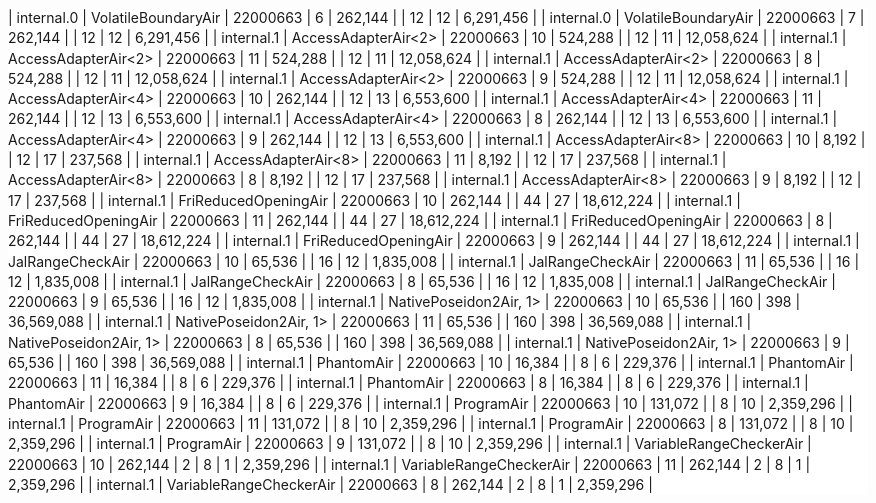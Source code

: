 | internal.0 | VolatileBoundaryAir | 22000663 | 6 | 262,144 |  | 12 | 12 | 6,291,456 | 
| internal.0 | VolatileBoundaryAir | 22000663 | 7 | 262,144 |  | 12 | 12 | 6,291,456 | 
| internal.1 | AccessAdapterAir<2> | 22000663 | 10 | 524,288 |  | 12 | 11 | 12,058,624 | 
| internal.1 | AccessAdapterAir<2> | 22000663 | 11 | 524,288 |  | 12 | 11 | 12,058,624 | 
| internal.1 | AccessAdapterAir<2> | 22000663 | 8 | 524,288 |  | 12 | 11 | 12,058,624 | 
| internal.1 | AccessAdapterAir<2> | 22000663 | 9 | 524,288 |  | 12 | 11 | 12,058,624 | 
| internal.1 | AccessAdapterAir<4> | 22000663 | 10 | 262,144 |  | 12 | 13 | 6,553,600 | 
| internal.1 | AccessAdapterAir<4> | 22000663 | 11 | 262,144 |  | 12 | 13 | 6,553,600 | 
| internal.1 | AccessAdapterAir<4> | 22000663 | 8 | 262,144 |  | 12 | 13 | 6,553,600 | 
| internal.1 | AccessAdapterAir<4> | 22000663 | 9 | 262,144 |  | 12 | 13 | 6,553,600 | 
| internal.1 | AccessAdapterAir<8> | 22000663 | 10 | 8,192 |  | 12 | 17 | 237,568 | 
| internal.1 | AccessAdapterAir<8> | 22000663 | 11 | 8,192 |  | 12 | 17 | 237,568 | 
| internal.1 | AccessAdapterAir<8> | 22000663 | 8 | 8,192 |  | 12 | 17 | 237,568 | 
| internal.1 | AccessAdapterAir<8> | 22000663 | 9 | 8,192 |  | 12 | 17 | 237,568 | 
| internal.1 | FriReducedOpeningAir | 22000663 | 10 | 262,144 |  | 44 | 27 | 18,612,224 | 
| internal.1 | FriReducedOpeningAir | 22000663 | 11 | 262,144 |  | 44 | 27 | 18,612,224 | 
| internal.1 | FriReducedOpeningAir | 22000663 | 8 | 262,144 |  | 44 | 27 | 18,612,224 | 
| internal.1 | FriReducedOpeningAir | 22000663 | 9 | 262,144 |  | 44 | 27 | 18,612,224 | 
| internal.1 | JalRangeCheckAir | 22000663 | 10 | 65,536 |  | 16 | 12 | 1,835,008 | 
| internal.1 | JalRangeCheckAir | 22000663 | 11 | 65,536 |  | 16 | 12 | 1,835,008 | 
| internal.1 | JalRangeCheckAir | 22000663 | 8 | 65,536 |  | 16 | 12 | 1,835,008 | 
| internal.1 | JalRangeCheckAir | 22000663 | 9 | 65,536 |  | 16 | 12 | 1,835,008 | 
| internal.1 | NativePoseidon2Air<BabyBearParameters>, 1> | 22000663 | 10 | 65,536 |  | 160 | 398 | 36,569,088 | 
| internal.1 | NativePoseidon2Air<BabyBearParameters>, 1> | 22000663 | 11 | 65,536 |  | 160 | 398 | 36,569,088 | 
| internal.1 | NativePoseidon2Air<BabyBearParameters>, 1> | 22000663 | 8 | 65,536 |  | 160 | 398 | 36,569,088 | 
| internal.1 | NativePoseidon2Air<BabyBearParameters>, 1> | 22000663 | 9 | 65,536 |  | 160 | 398 | 36,569,088 | 
| internal.1 | PhantomAir | 22000663 | 10 | 16,384 |  | 8 | 6 | 229,376 | 
| internal.1 | PhantomAir | 22000663 | 11 | 16,384 |  | 8 | 6 | 229,376 | 
| internal.1 | PhantomAir | 22000663 | 8 | 16,384 |  | 8 | 6 | 229,376 | 
| internal.1 | PhantomAir | 22000663 | 9 | 16,384 |  | 8 | 6 | 229,376 | 
| internal.1 | ProgramAir | 22000663 | 10 | 131,072 |  | 8 | 10 | 2,359,296 | 
| internal.1 | ProgramAir | 22000663 | 11 | 131,072 |  | 8 | 10 | 2,359,296 | 
| internal.1 | ProgramAir | 22000663 | 8 | 131,072 |  | 8 | 10 | 2,359,296 | 
| internal.1 | ProgramAir | 22000663 | 9 | 131,072 |  | 8 | 10 | 2,359,296 | 
| internal.1 | VariableRangeCheckerAir | 22000663 | 10 | 262,144 | 2 | 8 | 1 | 2,359,296 | 
| internal.1 | VariableRangeCheckerAir | 22000663 | 11 | 262,144 | 2 | 8 | 1 | 2,359,296 | 
| internal.1 | VariableRangeCheckerAir | 22000663 | 8 | 262,144 | 2 | 8 | 1 | 2,359,296 | 